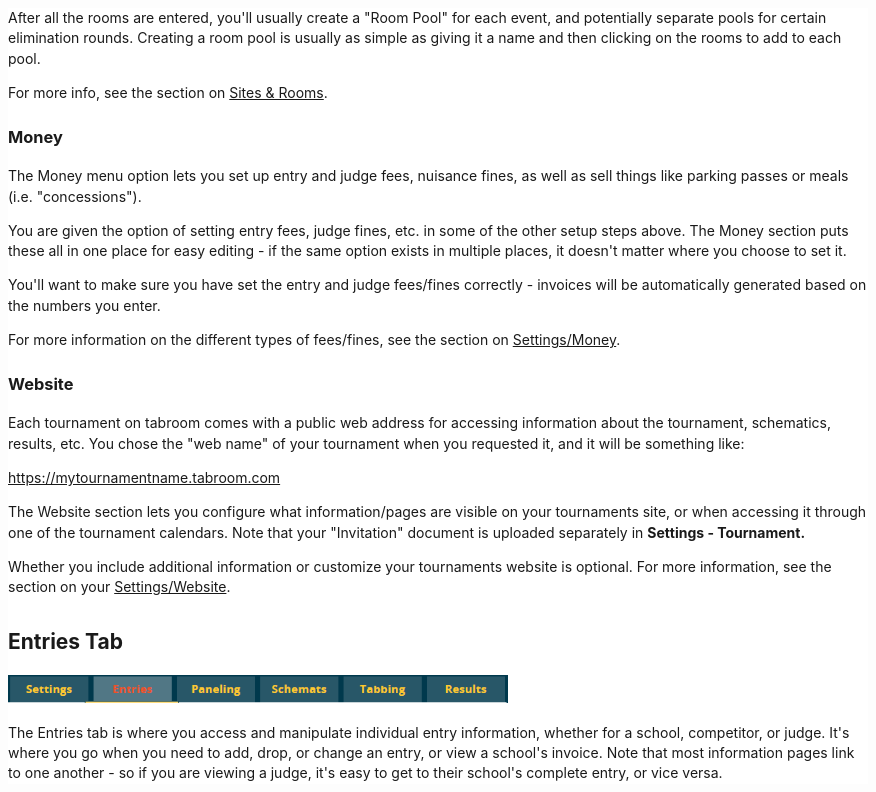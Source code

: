 After all the rooms are entered, you'll usually create a "Room Pool" for
each event, and potentially separate pools for certain elimination
rounds. Creating a room pool is usually as simple as giving it a name
and then clicking on the rooms to add to each pool.

For more info, see the section on [Sites &
Rooms](/settings/sites-and-rooms).

### Money

The Money menu option lets you set up entry and judge fees, nuisance
fines, as well as sell things like parking passes or meals (i.e.
"concessions").

You are given the option of setting entry fees, judge fines, etc. in
some of the other setup steps above. The Money section puts these all in
one place for easy editing - if the same option exists in multiple
places, it doesn't matter where you choose to set it.

You'll want to make sure you have set the entry and judge fees/fines
correctly - invoices will be automatically generated based on the
numbers you enter.

For more information on the different types of fees/fines, see the
section on [Settings/Money](/settings/money).

### Website

Each tournament on tabroom comes with a public web address for accessing
information about the tournament, schematics, results, etc. You chose
the "web name" of your tournament when you requested it, and it will be
something like:

https://mytournamentname.tabroom.com

The Website section lets you configure what information/pages are
visible on your tournaments site, or when accessing it through one of
the tournament calendars. Note that your "Invitation" document is
uploaded separately in **Settings - Tournament.**

Whether you include additional information or customize your tournaments
website is optional. For more information, see the section on your
[Settings/Website](/settings/website).

## Entries Tab

<img src="/screenshots/tabs_entries.png" title="tabs_entries.png" width="500" />

The Entries tab is where you access and manipulate individual entry
information, whether for a school, competitor, or judge. It's where you
go when you need to add, drop, or change an entry, or view a school's
invoice. Note that most information pages link to one another - so if
you are viewing a judge, it's easy to get to their school's complete
entry, or vice versa.
